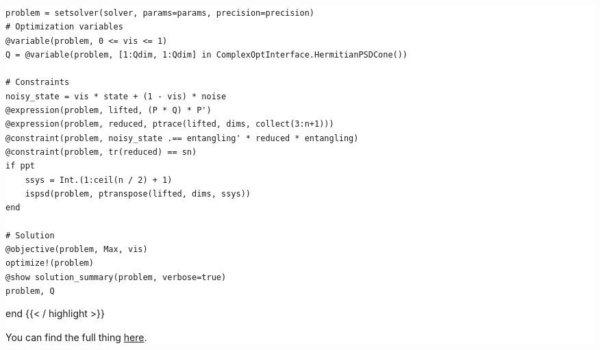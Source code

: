     problem = setsolver(solver, params=params, precision=precision)
    # Optimization variables
    @variable(problem, 0 <= vis <= 1)
    Q = @variable(problem, [1:Qdim, 1:Qdim] in ComplexOptInterface.HermitianPSDCone())

    # Constraints
    noisy_state = vis * state + (1 - vis) * noise
    @expression(problem, lifted, (P * Q) * P')
    @expression(problem, reduced, ptrace(lifted, dims, collect(3:n+1)))
    @constraint(problem, noisy_state .== entangling' * reduced * entangling)
    @constraint(problem, tr(reduced) == sn)
    if ppt
        ssys = Int.(1:ceil(n / 2) + 1)
        ispsd(problem, ptranspose(lifted, dims, ssys))
    end

    # Solution
    @objective(problem, Max, vis)
    optimize!(problem)
    @show solution_summary(problem, verbose=true)
    problem, Q
end
{{< / highlight >}}

You can find the full thing [here](https://github.com/cgois/schmidt_number/blob/main/SchmidtNumber.jl).